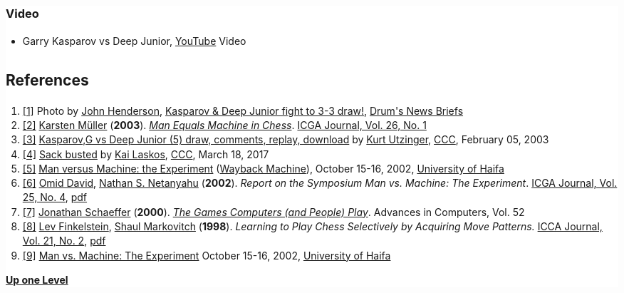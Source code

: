 
### Video


* Garry Kasparov vs Deep Junior, [YouTube](https://en.wikipedia.org/wiki/YouTube) Video


 
## References


1. <a id="cite-ref-1" href="#cite-note-1">[1]</a> Photo by [John Henderson](http://photo.net/photodb/user?user_id=554014), [Kasparov & Deep Junior fight to 3-3 draw!](http://www.thechessdrum.net/tournaments/Kasparov-DeepJr/), [Drum's News Briefs](http://www.thechessdrum.net/newsbriefs/newsbriefs.html)
2. <a id="cite-ref-2" href="#cite-note-2">[2]</a> [Karsten Müller](Karsten_M%C3%BCller "Karsten Müller") (**2003**). *[Man Equals Machine in Chess](http://ilk.uvt.nl/icga/journal/contents/content26-1.htm#MANEQUALS)*. [ICGA Journal, Vol. 26, No. 1](ICGA_Journal#26_1 "ICGA Journal")
3. <a id="cite-ref-3" href="#cite-note-3">[3]</a> [Kasparov,G vs Deep Junior (5) draw, comments, replay, download](https://www.stmintz.com/ccc/index.php?id=282054) by [Kurt Utzinger](Kurt_Utzinger "Kurt Utzinger"), [CCC](CCC "CCC"), February 05, 2003
4. <a id="cite-ref-4" href="#cite-note-4">[4]</a> [Sack busted](http://www.talkchess.com/forum/viewtopic.php?t=63482) by [Kai Laskos](Kai_Laskos "Kai Laskos"), [CCC](CCC "CCC"), March 18, 2017
5. <a id="cite-ref-5" href="#cite-note-5">[5]</a> [Man versus Machine: the Experiment](https://web.archive.org/web/20040822163301/http://www.cri.haifa.ac.il/events/2002/kasparov/kasparov02.htm) ([Wayback Machine](https://en.wikipedia.org/wiki/Wayback_Machine)), October 15-16, 2002, [University of Haifa](https://en.wikipedia.org/wiki/University_of_Haifa)
6. <a id="cite-ref-6" href="#cite-note-6">[6]</a> [Omid David](Eli_David "Eli David"), [Nathan S. Netanyahu](Nathan_S._Netanyahu "Nathan S. Netanyahu") (**2002**). *Report on the Symposium Man vs. Machine: The Experiment*. [ICGA Journal, Vol. 25, No. 4](ICGA_Journal#25_4 "ICGA Journal"), [pdf](https://elidavid.com/pubs/haifa.pdf)
7. <a id="cite-ref-7" href="#cite-note-7">[7]</a> [Jonathan Schaeffer](Jonathan_Schaeffer "Jonathan Schaeffer") (**2000**). *[The Games Computers (and People) Play](https://www.sciencedirect.com/science/article/pii/S0065245800800194)*. Advances in Computers, Vol. 52
8. <a id="cite-ref-8" href="#cite-note-8">[8]</a> [Lev Finkelstein](Lev_Finkelstein "Lev Finkelstein"), [Shaul Markovitch](Shaul_Markovitch "Shaul Markovitch") (**1998**). *Learning to Play Chess Selectively by Acquiring Move Patterns.* [ICCA Journal, Vol. 21, No. 2](ICGA_Journal#21_2 "ICGA Journal"), [pdf](http://www.cs.technion.ac.il/%7Eshaulm/papers/pdf/Finkelstein-Markovitch-icca1998.pdf)
9. <a id="cite-ref-9" href="#cite-note-9">[9]</a> [Man vs. Machine: The Experiment](https://web.archive.org/web/20040822163301/http://www.cri.haifa.ac.il/events/2002/kasparov/kasparov02.htm) October 15-16, 2002, [University of Haifa](https://en.wikipedia.org/wiki/University_of_Haifa)

**[Up one Level](Tournaments_and_Matches "Tournaments and Matches")**







 
